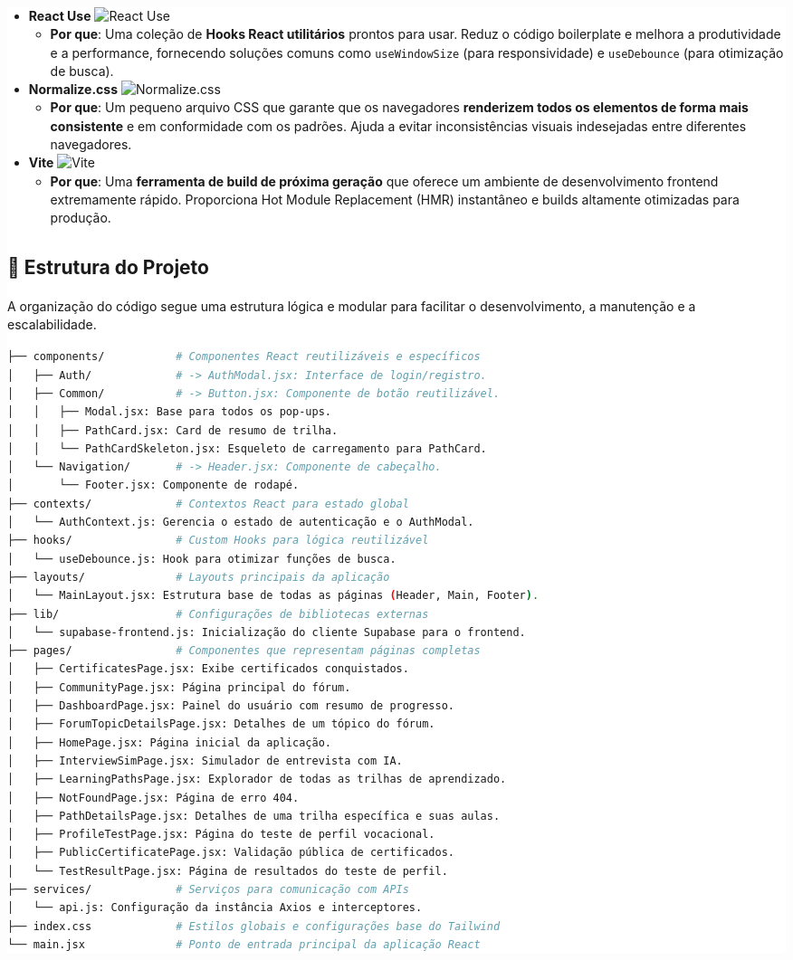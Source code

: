 * **React Use** ![React Use](https://img.shields.io/badge/React_Use-20232A?style=flat-square&logoColor=white)
    * **Por que**: Uma coleção de **Hooks React utilitários** prontos para usar. Reduz o código boilerplate e melhora a produtividade e a performance, fornecendo soluções comuns como `useWindowSize` (para responsividade) e `useDebounce` (para otimização de busca).
* **Normalize.css** ![Normalize.css](https://img.shields.io/badge/Normalize.css-E34C26?style=flat-square&logo=css3&logoColor=white)
    * **Por que**: Um pequeno arquivo CSS que garante que os navegadores **renderizem todos os elementos de forma mais consistente** e em conformidade com os padrões. Ajuda a evitar inconsistências visuais indesejadas entre diferentes navegadores.
* **Vite** ![Vite](https://img.shields.io/badge/Vite-646CFF?style=flat-square&logo=vite&logoColor=white)
    * **Por que**: Uma **ferramenta de build de próxima geração** que oferece um ambiente de desenvolvimento frontend extremamente rápido. Proporciona Hot Module Replacement (HMR) instantâneo e builds altamente otimizadas para produção.

## 📁 Estrutura do Projeto

A organização do código segue uma estrutura lógica e modular para facilitar o desenvolvimento, a manutenção e a escalabilidade.

```bash
├── components/           # Componentes React reutilizáveis e específicos
│   ├── Auth/             # -> AuthModal.jsx: Interface de login/registro.
│   ├── Common/           # -> Button.jsx: Componente de botão reutilizável.
│   │   ├── Modal.jsx: Base para todos os pop-ups.
│   │   ├── PathCard.jsx: Card de resumo de trilha.
│   │   └── PathCardSkeleton.jsx: Esqueleto de carregamento para PathCard.
│   └── Navigation/       # -> Header.jsx: Componente de cabeçalho.
│       └── Footer.jsx: Componente de rodapé.
├── contexts/             # Contextos React para estado global
│   └── AuthContext.js: Gerencia o estado de autenticação e o AuthModal.
├── hooks/                # Custom Hooks para lógica reutilizável
│   └── useDebounce.js: Hook para otimizar funções de busca.
├── layouts/              # Layouts principais da aplicação
│   └── MainLayout.jsx: Estrutura base de todas as páginas (Header, Main, Footer).
├── lib/                  # Configurações de bibliotecas externas
│   └── supabase-frontend.js: Inicialização do cliente Supabase para o frontend.
├── pages/                # Componentes que representam páginas completas
│   ├── CertificatesPage.jsx: Exibe certificados conquistados.
│   ├── CommunityPage.jsx: Página principal do fórum.
│   ├── DashboardPage.jsx: Painel do usuário com resumo de progresso.
│   ├── ForumTopicDetailsPage.jsx: Detalhes de um tópico do fórum.
│   ├── HomePage.jsx: Página inicial da aplicação.
│   ├── InterviewSimPage.jsx: Simulador de entrevista com IA.
│   ├── LearningPathsPage.jsx: Explorador de todas as trilhas de aprendizado.
│   ├── NotFoundPage.jsx: Página de erro 404.
│   ├── PathDetailsPage.jsx: Detalhes de uma trilha específica e suas aulas.
│   ├── ProfileTestPage.jsx: Página do teste de perfil vocacional.
│   ├── PublicCertificatePage.jsx: Validação pública de certificados.
│   └── TestResultPage.jsx: Página de resultados do teste de perfil.
├── services/             # Serviços para comunicação com APIs
│   └── api.js: Configuração da instância Axios e interceptores.
├── index.css             # Estilos globais e configurações base do Tailwind
└── main.jsx              # Ponto de entrada principal da aplicação React


```
